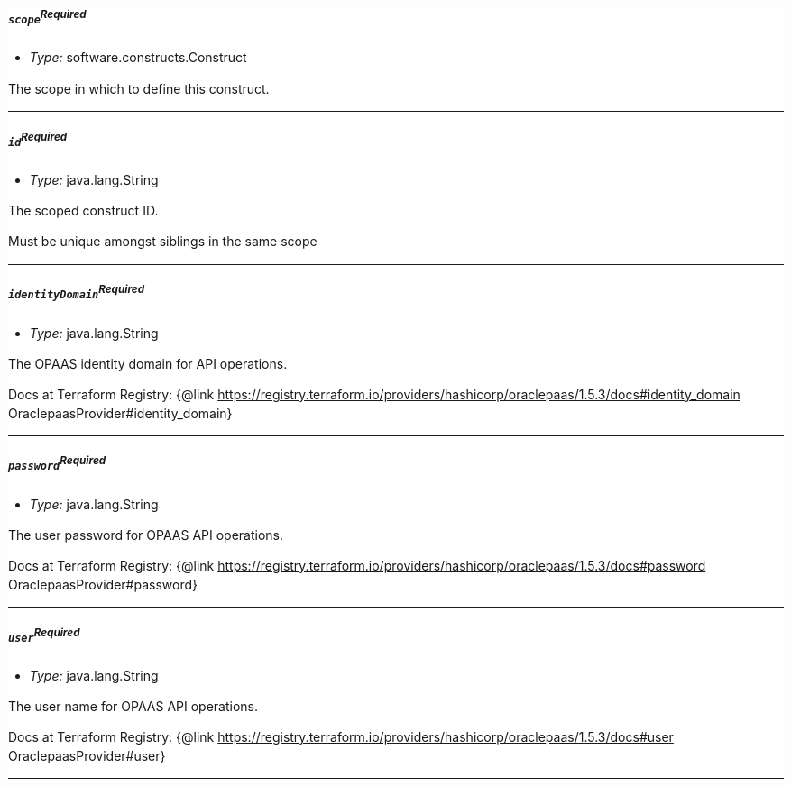 
##### `scope`<sup>Required</sup> <a name="scope" id="@cdktf/provider-oraclepaas.provider.OraclepaasProvider.Initializer.parameter.scope"></a>

- *Type:* software.constructs.Construct

The scope in which to define this construct.

---

##### `id`<sup>Required</sup> <a name="id" id="@cdktf/provider-oraclepaas.provider.OraclepaasProvider.Initializer.parameter.id"></a>

- *Type:* java.lang.String

The scoped construct ID.

Must be unique amongst siblings in the same scope

---

##### `identityDomain`<sup>Required</sup> <a name="identityDomain" id="@cdktf/provider-oraclepaas.provider.OraclepaasProvider.Initializer.parameter.identityDomain"></a>

- *Type:* java.lang.String

The OPAAS identity domain for API operations.

Docs at Terraform Registry: {@link https://registry.terraform.io/providers/hashicorp/oraclepaas/1.5.3/docs#identity_domain OraclepaasProvider#identity_domain}

---

##### `password`<sup>Required</sup> <a name="password" id="@cdktf/provider-oraclepaas.provider.OraclepaasProvider.Initializer.parameter.password"></a>

- *Type:* java.lang.String

The user password for OPAAS API operations.

Docs at Terraform Registry: {@link https://registry.terraform.io/providers/hashicorp/oraclepaas/1.5.3/docs#password OraclepaasProvider#password}

---

##### `user`<sup>Required</sup> <a name="user" id="@cdktf/provider-oraclepaas.provider.OraclepaasProvider.Initializer.parameter.user"></a>

- *Type:* java.lang.String

The user name for OPAAS API operations.

Docs at Terraform Registry: {@link https://registry.terraform.io/providers/hashicorp/oraclepaas/1.5.3/docs#user OraclepaasProvider#user}

---